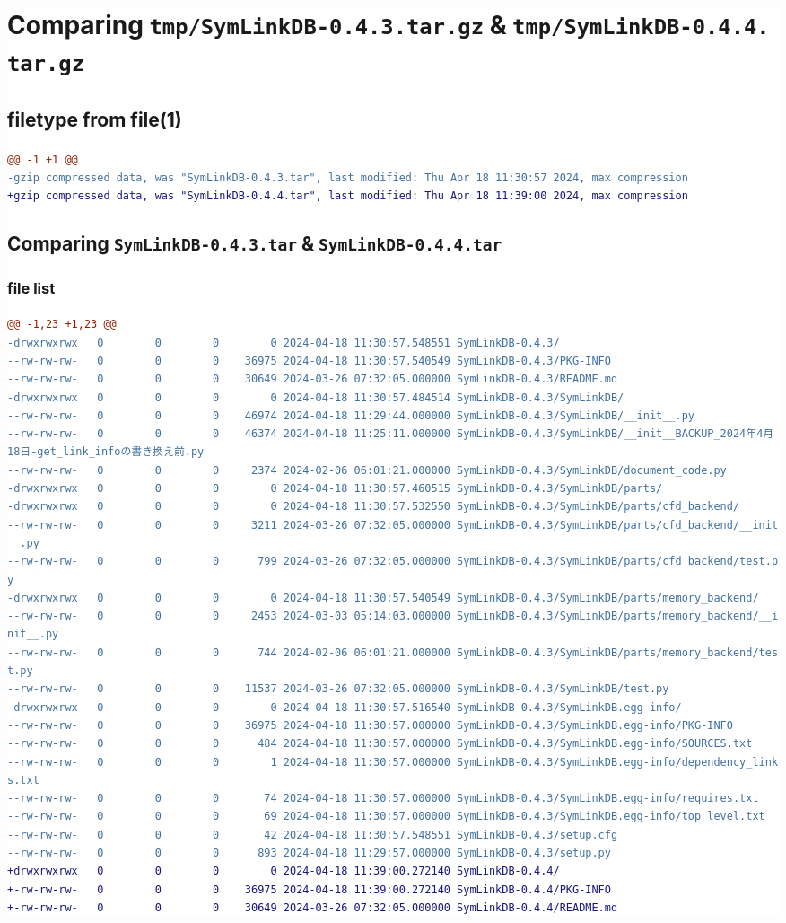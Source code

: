 # Comparing `tmp/SymLinkDB-0.4.3.tar.gz` & `tmp/SymLinkDB-0.4.4.tar.gz`

## filetype from file(1)

```diff
@@ -1 +1 @@
-gzip compressed data, was "SymLinkDB-0.4.3.tar", last modified: Thu Apr 18 11:30:57 2024, max compression
+gzip compressed data, was "SymLinkDB-0.4.4.tar", last modified: Thu Apr 18 11:39:00 2024, max compression
```

## Comparing `SymLinkDB-0.4.3.tar` & `SymLinkDB-0.4.4.tar`

### file list

```diff
@@ -1,23 +1,23 @@
-drwxrwxrwx   0        0        0        0 2024-04-18 11:30:57.548551 SymLinkDB-0.4.3/
--rw-rw-rw-   0        0        0    36975 2024-04-18 11:30:57.540549 SymLinkDB-0.4.3/PKG-INFO
--rw-rw-rw-   0        0        0    30649 2024-03-26 07:32:05.000000 SymLinkDB-0.4.3/README.md
-drwxrwxrwx   0        0        0        0 2024-04-18 11:30:57.484514 SymLinkDB-0.4.3/SymLinkDB/
--rw-rw-rw-   0        0        0    46974 2024-04-18 11:29:44.000000 SymLinkDB-0.4.3/SymLinkDB/__init__.py
--rw-rw-rw-   0        0        0    46374 2024-04-18 11:25:11.000000 SymLinkDB-0.4.3/SymLinkDB/__init__BACKUP_2024年4月18日-get_link_infoの書き換え前.py
--rw-rw-rw-   0        0        0     2374 2024-02-06 06:01:21.000000 SymLinkDB-0.4.3/SymLinkDB/document_code.py
-drwxrwxrwx   0        0        0        0 2024-04-18 11:30:57.460515 SymLinkDB-0.4.3/SymLinkDB/parts/
-drwxrwxrwx   0        0        0        0 2024-04-18 11:30:57.532550 SymLinkDB-0.4.3/SymLinkDB/parts/cfd_backend/
--rw-rw-rw-   0        0        0     3211 2024-03-26 07:32:05.000000 SymLinkDB-0.4.3/SymLinkDB/parts/cfd_backend/__init__.py
--rw-rw-rw-   0        0        0      799 2024-03-26 07:32:05.000000 SymLinkDB-0.4.3/SymLinkDB/parts/cfd_backend/test.py
-drwxrwxrwx   0        0        0        0 2024-04-18 11:30:57.540549 SymLinkDB-0.4.3/SymLinkDB/parts/memory_backend/
--rw-rw-rw-   0        0        0     2453 2024-03-03 05:14:03.000000 SymLinkDB-0.4.3/SymLinkDB/parts/memory_backend/__init__.py
--rw-rw-rw-   0        0        0      744 2024-02-06 06:01:21.000000 SymLinkDB-0.4.3/SymLinkDB/parts/memory_backend/test.py
--rw-rw-rw-   0        0        0    11537 2024-03-26 07:32:05.000000 SymLinkDB-0.4.3/SymLinkDB/test.py
-drwxrwxrwx   0        0        0        0 2024-04-18 11:30:57.516540 SymLinkDB-0.4.3/SymLinkDB.egg-info/
--rw-rw-rw-   0        0        0    36975 2024-04-18 11:30:57.000000 SymLinkDB-0.4.3/SymLinkDB.egg-info/PKG-INFO
--rw-rw-rw-   0        0        0      484 2024-04-18 11:30:57.000000 SymLinkDB-0.4.3/SymLinkDB.egg-info/SOURCES.txt
--rw-rw-rw-   0        0        0        1 2024-04-18 11:30:57.000000 SymLinkDB-0.4.3/SymLinkDB.egg-info/dependency_links.txt
--rw-rw-rw-   0        0        0       74 2024-04-18 11:30:57.000000 SymLinkDB-0.4.3/SymLinkDB.egg-info/requires.txt
--rw-rw-rw-   0        0        0       69 2024-04-18 11:30:57.000000 SymLinkDB-0.4.3/SymLinkDB.egg-info/top_level.txt
--rw-rw-rw-   0        0        0       42 2024-04-18 11:30:57.548551 SymLinkDB-0.4.3/setup.cfg
--rw-rw-rw-   0        0        0      893 2024-04-18 11:29:57.000000 SymLinkDB-0.4.3/setup.py
+drwxrwxrwx   0        0        0        0 2024-04-18 11:39:00.272140 SymLinkDB-0.4.4/
+-rw-rw-rw-   0        0        0    36975 2024-04-18 11:39:00.272140 SymLinkDB-0.4.4/PKG-INFO
+-rw-rw-rw-   0        0        0    30649 2024-03-26 07:32:05.000000 SymLinkDB-0.4.4/README.md
```